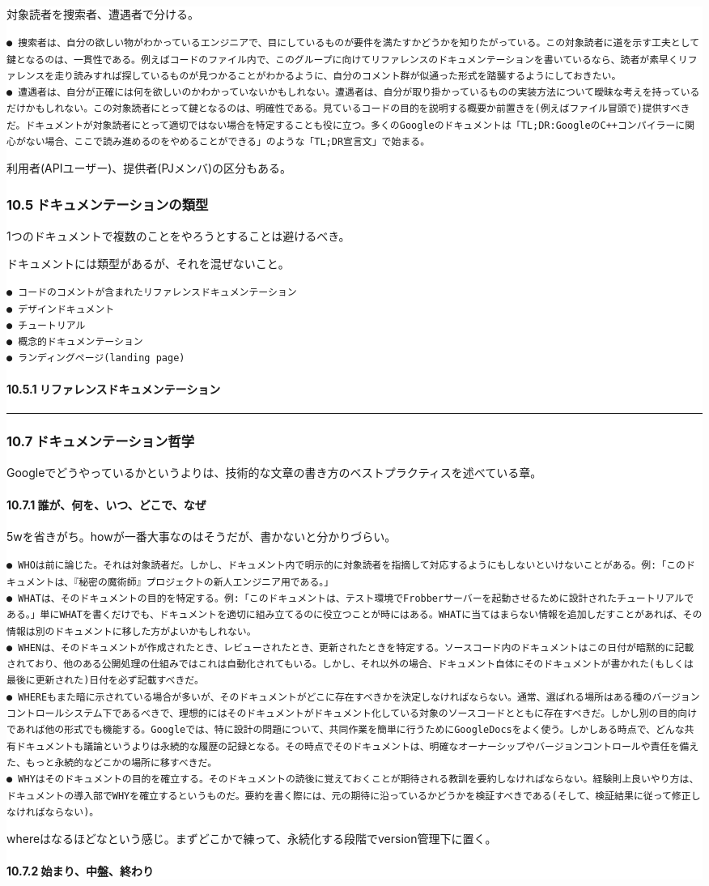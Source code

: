 対象読者を捜索者、遭遇者で分ける。

```
● 捜索者は、自分の欲しい物がわかっているエンジニアで、目にしているものが要件を満たすかどうかを知りたがっている。この対象読者に道を示す工夫として鍵となるのは、一貫性である。例えばコードのファイル内で、このグループに向けてリファレンスのドキュメンテーションを書いているなら、読者が素早くリファレンスを走り読みすれば探しているものが見つかることがわかるように、自分のコメント群が似通った形式を踏襲するようにしておきたい。
● 遭遇者は、自分が正確には何を欲しいのかわかっていないかもしれない。遭遇者は、自分が取り掛かっているものの実装方法について曖昧な考えを持っているだけかもしれない。この対象読者にとって鍵となるのは、明確性である。見ているコードの目的を説明する概要か前置きを(例えばファイル冒頭で)提供すべきだ。ドキュメントが対象読者にとって適切ではない場合を特定することも役に立つ。多くのGoogleのドキュメントは「TL;DR:GoogleのC++コンパイラーに関心がない場合、ここで読み進めるのをやめることができる」のような「TL;DR宣言文」で始まる。
```

利用者(APIユーザー)、提供者(PJメンバ)の区分もある。

### 10.5 ドキュメンテーションの類型

1つのドキュメントで複数のことをやろうとすることは避けるべき。

ドキュメントには類型があるが、それを混ぜないこと。

```
● コードのコメントが含まれたリファレンスドキュメンテーション
● デザインドキュメント
● チュートリアル
● 概念的ドキュメンテーション
● ランディングページ(landing page)
```

#### 10.5.1 リファレンスドキュメンテーション

---

### 10.7 ドキュメンテーション哲学

Googleでどうやっているかというよりは、技術的な文章の書き方のベストプラクティスを述べている章。

#### 10.7.1 誰が、何を、いつ、どこで、なぜ

5wを省きがち。howが一番大事なのはそうだが、書かないと分かりづらい。

```
● WHOは前に論じた。それは対象読者だ。しかし、ドキュメント内で明示的に対象読者を指摘して対応するようにもしないといけないことがある。例:「このドキュメントは、『秘密の魔術師』プロジェクトの新人エンジニア用である。」
● WHATは、そのドキュメントの目的を特定する。例:「このドキュメントは、テスト環境でFrobberサーバーを起動させるために設計されたチュートリアルである。」単にWHATを書くだけでも、ドキュメントを適切に組み立てるのに役立つことが時にはある。WHATに当てはまらない情報を追加しだすことがあれば、その情報は別のドキュメントに移した方がよいかもしれない。
● WHENは、そのドキュメントが作成されたとき、レビューされたとき、更新されたときを特定する。ソースコード内のドキュメントはこの日付が暗黙的に記載されており、他のある公開処理の仕組みではこれは自動化されてもいる。しかし、それ以外の場合、ドキュメント自体にそのドキュメントが書かれた(もしくは最後に更新された)日付を必ず記載すべきだ。
● WHEREもまた暗に示されている場合が多いが、そのドキュメントがどこに存在すべきかを決定しなければならない。通常、選ばれる場所はある種のバージョンコントロールシステム下であるべきで、理想的にはそのドキュメントがドキュメント化している対象のソースコードとともに存在すべきだ。しかし別の目的向けであれば他の形式でも機能する。Googleでは、特に設計の問題について、共同作業を簡単に行うためにGoogleDocsをよく使う。しかしある時点で、どんな共有ドキュメントも議論というよりは永続的な履歴の記録となる。その時点でそのドキュメントは、明確なオーナーシップやバージョンコントロールや責任を備えた、もっと永続的などこかの場所に移すべきだ。
● WHYはそのドキュメントの目的を確立する。そのドキュメントの読後に覚えておくことが期待される教訓を要約しなければならない。経験則上良いやり方は、ドキュメントの導入部でWHYを確立するというものだ。要約を書く際には、元の期待に沿っているかどうかを検証すべきである(そして、検証結果に従って修正しなければならない)。
```

whereはなるほどなという感じ。まずどこかで練って、永続化する段階でversion管理下に置く。

#### 10.7.2 始まり、中盤、終わり
